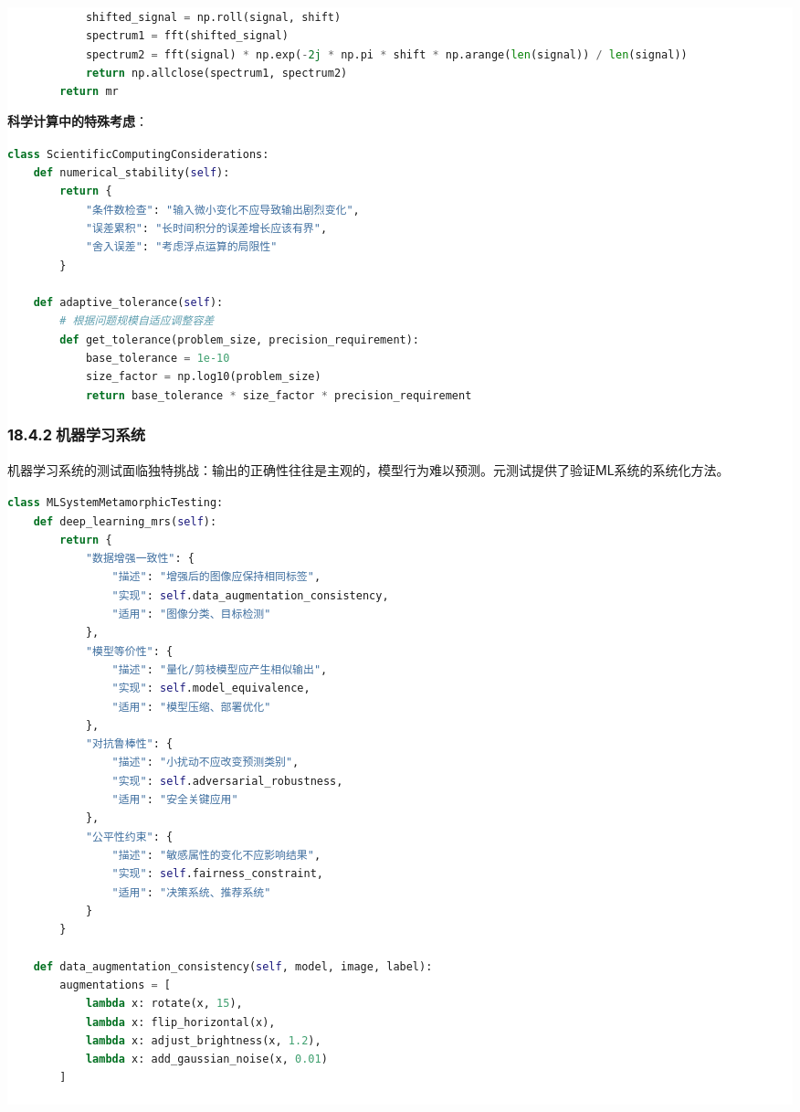    ```python
               shifted_signal = np.roll(signal, shift)
               spectrum1 = fft(shifted_signal)
               spectrum2 = fft(signal) * np.exp(-2j * np.pi * shift * np.arange(len(signal)) / len(signal))
               return np.allclose(spectrum1, spectrum2)
           return mr
   ```

**科学计算中的特殊考虑**：

```python
class ScientificComputingConsiderations:
    def numerical_stability(self):
        return {
            "条件数检查": "输入微小变化不应导致输出剧烈变化",
            "误差累积": "长时间积分的误差增长应该有界",
            "舍入误差": "考虑浮点运算的局限性"
        }
    
    def adaptive_tolerance(self):
        # 根据问题规模自适应调整容差
        def get_tolerance(problem_size, precision_requirement):
            base_tolerance = 1e-10
            size_factor = np.log10(problem_size)
            return base_tolerance * size_factor * precision_requirement
```

### 18.4.2 机器学习系统

机器学习系统的测试面临独特挑战：输出的正确性往往是主观的，模型行为难以预测。元测试提供了验证ML系统的系统化方法。

```python
class MLSystemMetamorphicTesting:
    def deep_learning_mrs(self):
        return {
            "数据增强一致性": {
                "描述": "增强后的图像应保持相同标签",
                "实现": self.data_augmentation_consistency,
                "适用": "图像分类、目标检测"
            },
            "模型等价性": {
                "描述": "量化/剪枝模型应产生相似输出",
                "实现": self.model_equivalence,
                "适用": "模型压缩、部署优化"
            },
            "对抗鲁棒性": {
                "描述": "小扰动不应改变预测类别",
                "实现": self.adversarial_robustness,
                "适用": "安全关键应用"
            },
            "公平性约束": {
                "描述": "敏感属性的变化不应影响结果",
                "实现": self.fairness_constraint,
                "适用": "决策系统、推荐系统"
            }
        }
    
    def data_augmentation_consistency(self, model, image, label):
        augmentations = [
            lambda x: rotate(x, 15),
            lambda x: flip_horizontal(x),
            lambda x: adjust_brightness(x, 1.2),
            lambda x: add_gaussian_noise(x, 0.01)
        ]
        
```